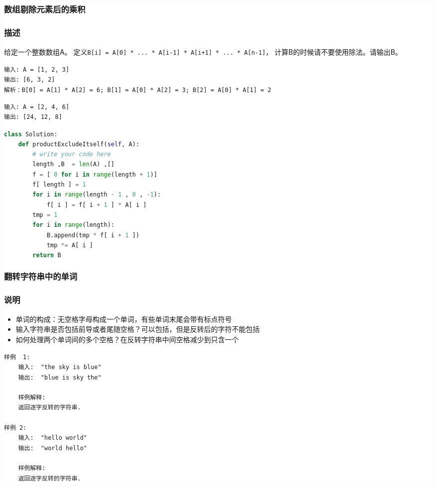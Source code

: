 ### 数组剔除元素后的乘积

### **描述**

给定一个整数数组A。
定义`B[i] = A[0] * ... * A[i-1] * A[i+1] * ... * A[n-1]`， 计算B的时候请不要使用除法。请输出B。

```
输入: A = [1, 2, 3]
输出: [6, 3, 2]
解析：B[0] = A[1] * A[2] = 6; B[1] = A[0] * A[2] = 3; B[2] = A[0] * A[1] = 2
```

```
输入: A = [2, 4, 6]
输出: [24, 12, 8]
```

```python
class Solution:
    def productExcludeItself(self, A):
        # write your code here
        length ,B  = len(A) ,[]
        f = [ 0 for i in range(length + 1)]
        f[ length ] = 1
        for i in range(length - 1 , 0 , -1):
            f[ i ] = f[ i + 1 ] * A[ i ]
        tmp = 1
        for i in range(length):
            B.append(tmp * f[ i + 1 ])
            tmp *= A[ i ]
        return B
```

### 翻转字符串中的单词

### **说明**

- 单词的构成：无空格字母构成一个单词，有些单词末尾会带有标点符号
- 输入字符串是否包括前导或者尾随空格？可以包括，但是反转后的字符不能包括
- 如何处理两个单词间的多个空格？在反转字符串中间空格减少到只含一个

```
样例  1:
	输入:  "the sky is blue"
	输出:  "blue is sky the"
	
	样例解释: 
	返回逐字反转的字符串.

样例 2:
	输入:  "hello world"
	输出:  "world hello"
	
	样例解释: 
	返回逐字反转的字符串.
```
